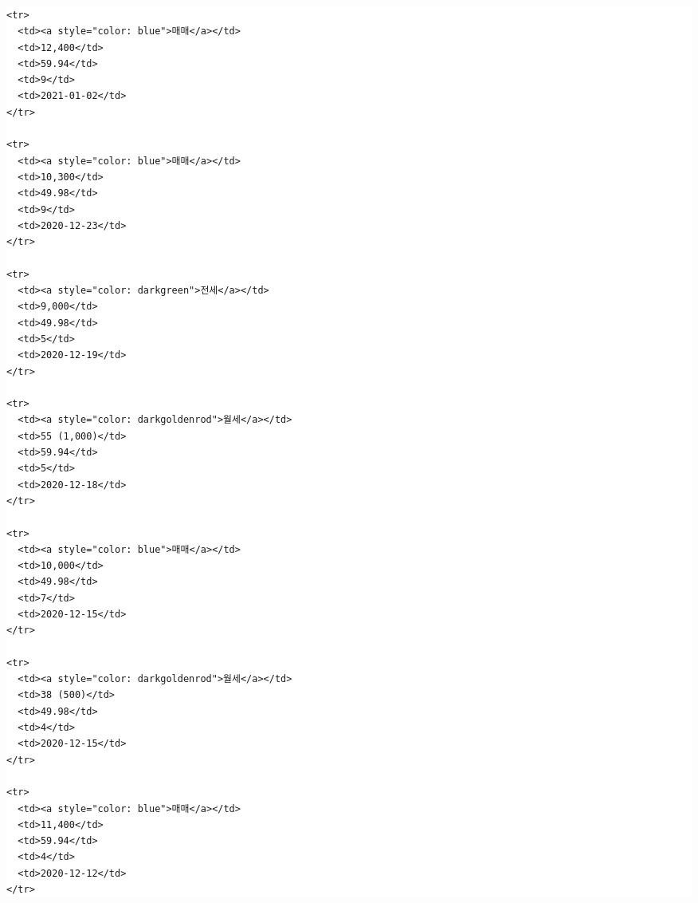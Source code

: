     <tr>
      <td><a style="color: blue">매매</a></td>
      <td>12,400</td>
      <td>59.94</td>
      <td>9</td>
      <td>2021-01-02</td>
    </tr>
      
    <tr>
      <td><a style="color: blue">매매</a></td>
      <td>10,300</td>
      <td>49.98</td>
      <td>9</td>
      <td>2020-12-23</td>
    </tr>
      
    <tr>
      <td><a style="color: darkgreen">전세</a></td>
      <td>9,000</td>
      <td>49.98</td>
      <td>5</td>
      <td>2020-12-19</td>
    </tr>
      
    <tr>
      <td><a style="color: darkgoldenrod">월세</a></td>
      <td>55 (1,000)</td>
      <td>59.94</td>
      <td>5</td>
      <td>2020-12-18</td>
    </tr>
      
    <tr>
      <td><a style="color: blue">매매</a></td>
      <td>10,000</td>
      <td>49.98</td>
      <td>7</td>
      <td>2020-12-15</td>
    </tr>
      
    <tr>
      <td><a style="color: darkgoldenrod">월세</a></td>
      <td>38 (500)</td>
      <td>49.98</td>
      <td>4</td>
      <td>2020-12-15</td>
    </tr>
      
    <tr>
      <td><a style="color: blue">매매</a></td>
      <td>11,400</td>
      <td>59.94</td>
      <td>4</td>
      <td>2020-12-12</td>
    </tr>
      